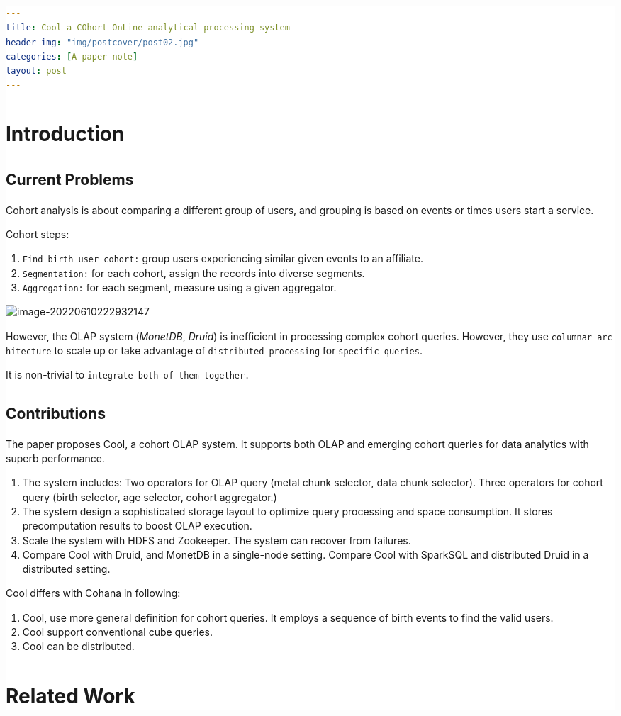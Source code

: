 ```yaml
---
title: Cool a COhort OnLine analytical processing system
header-img: "img/postcover/post02.jpg"
categories: [A paper note]
layout: post
---
```


# Introduction

## Current Problems

Cohort analysis is about comparing a different group of users, and grouping is based on events or times users start a service. 

Cohort steps:

1. `Find birth user cohort:` group users experiencing similar given events to an affiliate.
2. `Segmentation:` for each cohort, assign the records into diverse segments. 
3. `Aggregation:` for each segment, measure using a given aggregator. 

![image-20220610222932147](https://github.com/NLGithubWP/tech-notebook/raw/master/img/a_img_store/image-20220610222932147.png)

However, the OLAP system (*MonetDB*, *Druid*) is inefficient in processing complex cohort queries. However, they use `columnar architecture` to scale up or take advantage of `distributed processing` for `specific queries`. 

It is non-trivial to `integrate both of them together.` 

## Contributions

The paper proposes Cool, a cohort OLAP system. It supports both OLAP and emerging cohort queries for data analytics with superb performance.

1. The system includes:
   Two operators for OLAP query (metal chunk selector, data chunk selector).
   Three operators for cohort query (birth selector, age selector, cohort aggregator.)
2. The system design a sophisticated storage layout to optimize query processing and space consumption. It stores precomputation results to boost OLAP execution.
3. Scale the system with HDFS and Zookeeper. The system can recover from failures.
4. Compare Cool with Druid, and MonetDB in a single-node setting. 
   Compare Cool with SparkSQL and distributed Druid in a distributed setting.

Cool differs with Cohana in following:

1. Cool, use more general definition for cohort queries. It employs a sequence of birth events to find the valid users.
2. Cool support conventional cube queries.
3. Cool can be distributed. 

# Related Work
